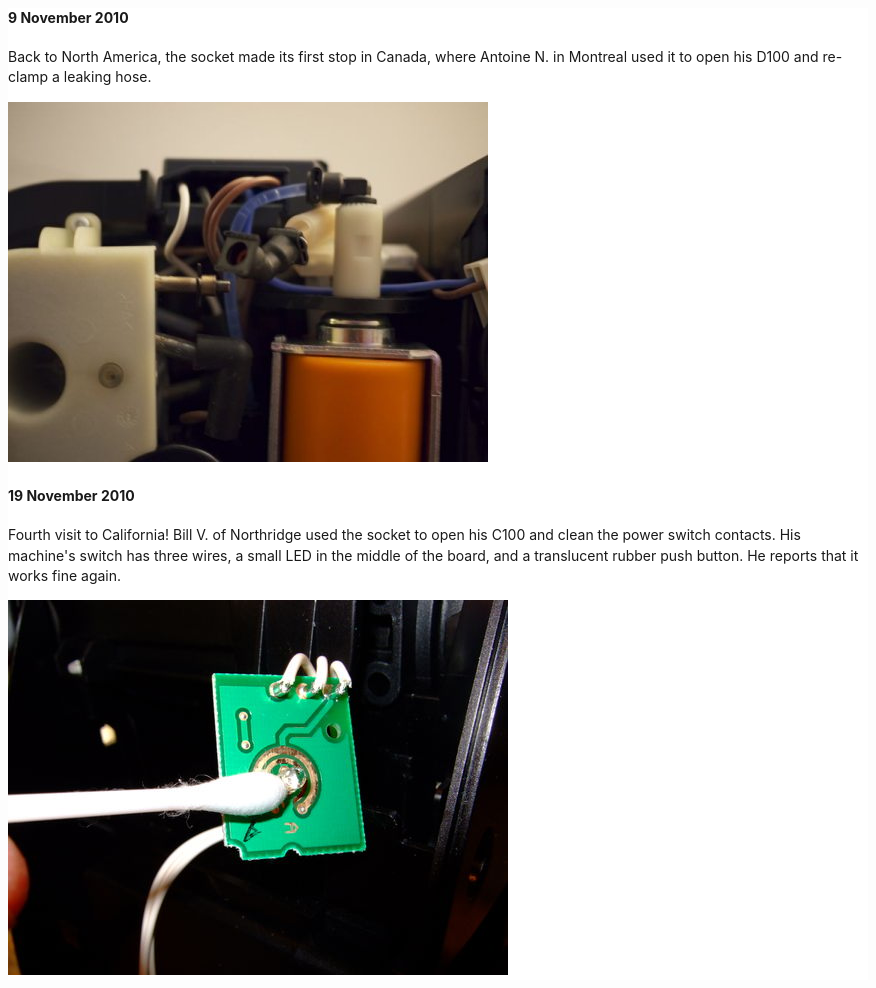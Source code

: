 #### 9 November 2010

Back to North America, the socket made
its first stop in Canada, where Antoine N. in Montreal used it to open
his D100 and re-clamp a leaking hose.

![antoine](pix/nesp-antoine-2010.jpg)

#### 19 November 2010

Fourth visit to California!  Bill V. of Northridge used the socket
to open his C100 and clean the power switch contacts. 
His machine's switch has three wires, a small LED in the middle of
the board, and a translucent rubber push button. 
He reports that it works fine again.

![bill](pix/nesp-bill-v-2010.jpg)
